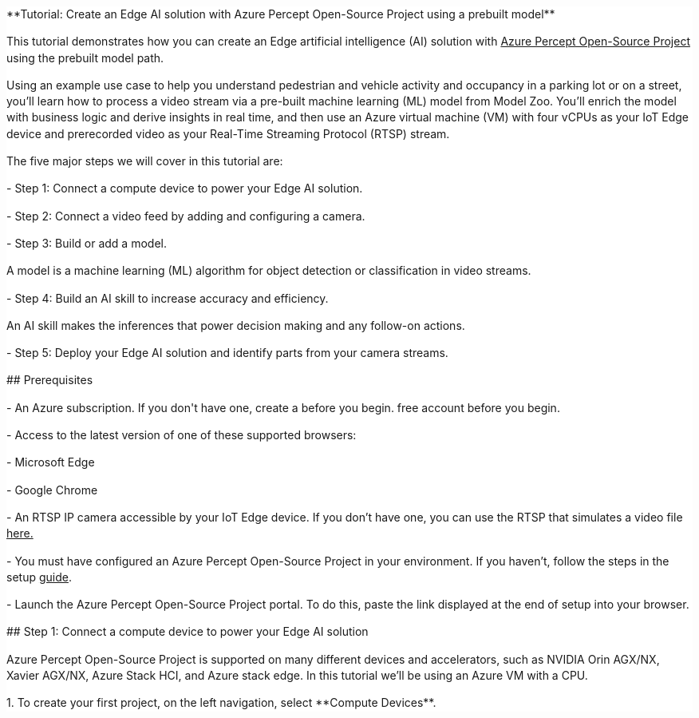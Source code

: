 \*\*Tutorial: Create an Edge AI solution with Azure Percept Open-Source Project using a prebuilt model\*\*

This tutorial demonstrates how you can create an Edge artificial intelligence (AI) solution with [Azure Percept Open-Source Project](https://microsoft.sharepoint-df.com/:w:/r/teams/AzurePerceptHCIDocumentation/_layouts/15/Doc.aspx?sourcedoc=%7B96d221ea-e664-4c0d-ab02-5950064512f1%7D&action=edit&wdLOR=c1AECDBAD-D20F-49B5-A84B-E8093397CFEE&wdPid=4321a745&share=IQHqIdKWZOYNTKsCWVAGRRLxAew6L2SjCJjgcXOqFtjo5FA) using the prebuilt model path.

Using an example use case to help you understand pedestrian and vehicle activity and occupancy in a parking lot or on a street, you’ll learn how to process a video stream via a pre-built machine learning (ML) model from Model Zoo. You’ll enrich the model with business logic and derive insights in real time, and then use an Azure virtual machine (VM) with four vCPUs as your IoT Edge device and prerecorded video as your Real-Time Streaming Protocol (RTSP) stream.

The five major steps we will cover in this tutorial are:

\- Step 1: Connect a compute device to power your Edge AI solution.

\- Step 2: Connect a video feed by adding and configuring a camera.

\- Step 3: Build or add a model.

A model is a machine learning (ML) algorithm for object detection or classification in video streams.

\- Step 4: Build an AI skill to increase accuracy and efficiency.

An AI skill makes the inferences that power decision making and any follow-on actions.

\- Step 5: Deploy your Edge AI solution and identify parts from your camera streams.

\#\# Prerequisites

\- An Azure subscription. If you don't have one, create a before you begin. free account before you begin.

\- Access to the latest version of one of these supported browsers:

\- Microsoft Edge

\- Google Chrome

\- An RTSP IP camera accessible by your IoT Edge device. If you don’t have one, you can use the RTSP that simulates a video file [here.](http://rtsp://20.69.91.148:554/../assets/people.mkv)

\- You must have configured an Azure Percept Open-Source Project in your environment. If you haven’t, follow the steps in the setup [guide](https://teams.microsoft.com/l/channel/19%3Ab11efeeb04fe442394f09e3fd3d8c55c%40thread.tacv2/tab%3A%3Aba057fe6-1fe9-4743-853f-0bc337b5403b?groupId=ed14a293-7cb0-409c-b605-643ecc7cba7d&tenantId=72f988bf-86f1-41af-91ab-2d7cd011db47&allowXTenantAccess=false).

\- Launch the Azure Percept Open-Source Project portal. To do this, paste the link displayed at the end of setup into your browser.

\#\# Step 1: Connect a compute device to power your Edge AI solution

Azure Percept Open-Source Project is supported on many different devices and accelerators, such as NVIDIA Orin AGX/NX, Xavier AGX/NX, Azure Stack HCI, and Azure stack edge. In this tutorial we’ll be using an Azure VM with a CPU.

1\. To create your first project, on the left navigation, select \*\*Compute Devices\*\*.
